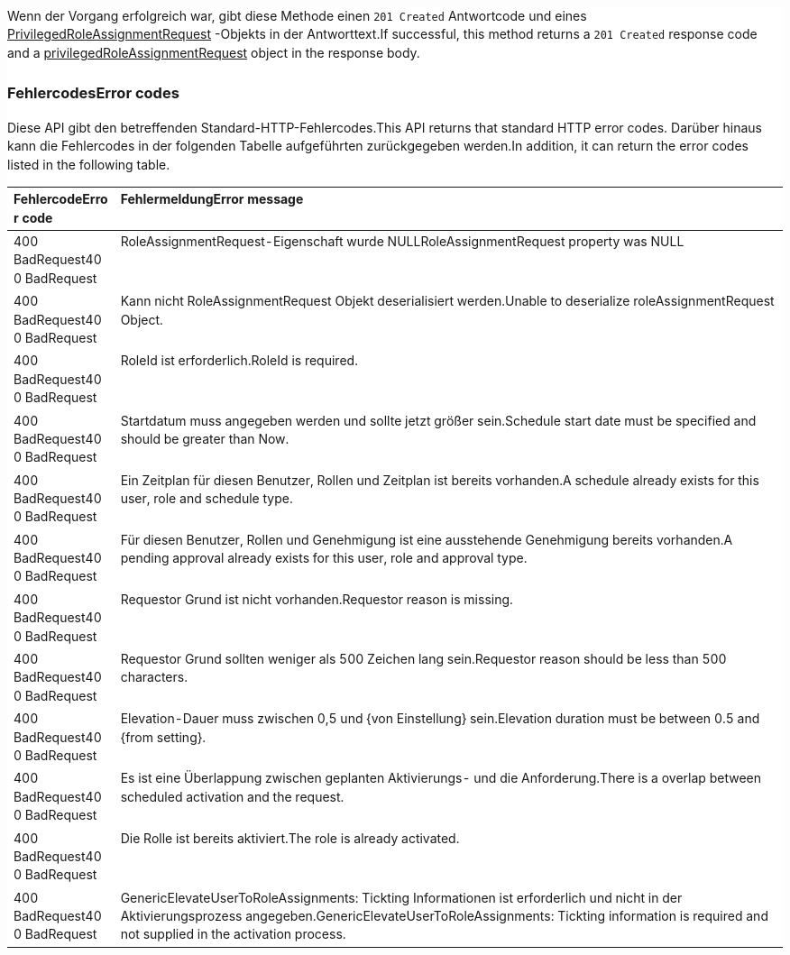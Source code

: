 <span data-ttu-id="27a7f-152">Wenn der Vorgang erfolgreich war, gibt diese Methode einen `201 Created` Antwortcode und eines [PrivilegedRoleAssignmentRequest](../resources/privilegedroleassignmentrequest.md) -Objekts in der Antworttext.</span><span class="sxs-lookup"><span data-stu-id="27a7f-152">If successful, this method returns a `201 Created` response code and a [privilegedRoleAssignmentRequest](../resources/privilegedroleassignmentrequest.md) object in the response body.</span></span>

### <a name="error-codes"></a><span data-ttu-id="27a7f-153">Fehlercodes</span><span class="sxs-lookup"><span data-stu-id="27a7f-153">Error codes</span></span>
<span data-ttu-id="27a7f-154">Diese API gibt den betreffenden Standard-HTTP-Fehlercodes.</span><span class="sxs-lookup"><span data-stu-id="27a7f-154">This API returns that standard HTTP error codes.</span></span> <span data-ttu-id="27a7f-155">Darüber hinaus kann die Fehlercodes in der folgenden Tabelle aufgeführten zurückgegeben werden.</span><span class="sxs-lookup"><span data-stu-id="27a7f-155">In addition, it can return the error codes listed in the following table.</span></span>

|<span data-ttu-id="27a7f-156">Fehlercode</span><span class="sxs-lookup"><span data-stu-id="27a7f-156">Error code</span></span>     | <span data-ttu-id="27a7f-157">Fehlermeldung</span><span class="sxs-lookup"><span data-stu-id="27a7f-157">Error message</span></span>              | 
|:--------------------| :---------------------|
| <span data-ttu-id="27a7f-158">400 BadRequest</span><span class="sxs-lookup"><span data-stu-id="27a7f-158">400 BadRequest</span></span> | <span data-ttu-id="27a7f-159">RoleAssignmentRequest-Eigenschaft wurde NULL</span><span class="sxs-lookup"><span data-stu-id="27a7f-159">RoleAssignmentRequest property was NULL</span></span> |
| <span data-ttu-id="27a7f-160">400 BadRequest</span><span class="sxs-lookup"><span data-stu-id="27a7f-160">400 BadRequest</span></span> | <span data-ttu-id="27a7f-161">Kann nicht RoleAssignmentRequest Objekt deserialisiert werden.</span><span class="sxs-lookup"><span data-stu-id="27a7f-161">Unable to deserialize roleAssignmentRequest Object.</span></span> |
| <span data-ttu-id="27a7f-162">400 BadRequest</span><span class="sxs-lookup"><span data-stu-id="27a7f-162">400 BadRequest</span></span> | <span data-ttu-id="27a7f-163">RoleId ist erforderlich.</span><span class="sxs-lookup"><span data-stu-id="27a7f-163">RoleId is required.</span></span> |
| <span data-ttu-id="27a7f-164">400 BadRequest</span><span class="sxs-lookup"><span data-stu-id="27a7f-164">400 BadRequest</span></span> | <span data-ttu-id="27a7f-165">Startdatum muss angegeben werden und sollte jetzt größer sein.</span><span class="sxs-lookup"><span data-stu-id="27a7f-165">Schedule start date must be specified and should be greater than Now.</span></span> |
| <span data-ttu-id="27a7f-166">400 BadRequest</span><span class="sxs-lookup"><span data-stu-id="27a7f-166">400 BadRequest</span></span> | <span data-ttu-id="27a7f-167">Ein Zeitplan für diesen Benutzer, Rollen und Zeitplan ist bereits vorhanden.</span><span class="sxs-lookup"><span data-stu-id="27a7f-167">A schedule already exists for this user, role and schedule type.</span></span> |
| <span data-ttu-id="27a7f-168">400 BadRequest</span><span class="sxs-lookup"><span data-stu-id="27a7f-168">400 BadRequest</span></span> | <span data-ttu-id="27a7f-169">Für diesen Benutzer, Rollen und Genehmigung ist eine ausstehende Genehmigung bereits vorhanden.</span><span class="sxs-lookup"><span data-stu-id="27a7f-169">A pending approval already exists for this user, role and approval type.</span></span> |
| <span data-ttu-id="27a7f-170">400 BadRequest</span><span class="sxs-lookup"><span data-stu-id="27a7f-170">400 BadRequest</span></span> | <span data-ttu-id="27a7f-171">Requestor Grund ist nicht vorhanden.</span><span class="sxs-lookup"><span data-stu-id="27a7f-171">Requestor reason is missing.</span></span> |
| <span data-ttu-id="27a7f-172">400 BadRequest</span><span class="sxs-lookup"><span data-stu-id="27a7f-172">400 BadRequest</span></span> | <span data-ttu-id="27a7f-173">Requestor Grund sollten weniger als 500 Zeichen lang sein.</span><span class="sxs-lookup"><span data-stu-id="27a7f-173">Requestor reason should be less than 500 characters.</span></span> |
| <span data-ttu-id="27a7f-174">400 BadRequest</span><span class="sxs-lookup"><span data-stu-id="27a7f-174">400 BadRequest</span></span> | <span data-ttu-id="27a7f-175">Elevation-Dauer muss zwischen 0,5 und {von Einstellung} sein.</span><span class="sxs-lookup"><span data-stu-id="27a7f-175">Elevation duration must be between 0.5 and {from setting}.</span></span> |
| <span data-ttu-id="27a7f-176">400 BadRequest</span><span class="sxs-lookup"><span data-stu-id="27a7f-176">400 BadRequest</span></span> | <span data-ttu-id="27a7f-177">Es ist eine Überlappung zwischen geplanten Aktivierungs- und die Anforderung.</span><span class="sxs-lookup"><span data-stu-id="27a7f-177">There is a overlap between scheduled activation and the request.</span></span> |
| <span data-ttu-id="27a7f-178">400 BadRequest</span><span class="sxs-lookup"><span data-stu-id="27a7f-178">400 BadRequest</span></span> | <span data-ttu-id="27a7f-179">Die Rolle ist bereits aktiviert.</span><span class="sxs-lookup"><span data-stu-id="27a7f-179">The role is already activated.</span></span> |
| <span data-ttu-id="27a7f-180">400 BadRequest</span><span class="sxs-lookup"><span data-stu-id="27a7f-180">400 BadRequest</span></span> | <span data-ttu-id="27a7f-181">GenericElevateUserToRoleAssignments: Tickting Informationen ist erforderlich und nicht in der Aktivierungsprozess angegeben.</span><span class="sxs-lookup"><span data-stu-id="27a7f-181">GenericElevateUserToRoleAssignments: Tickting information is required and not supplied in the activation process.</span></span> |